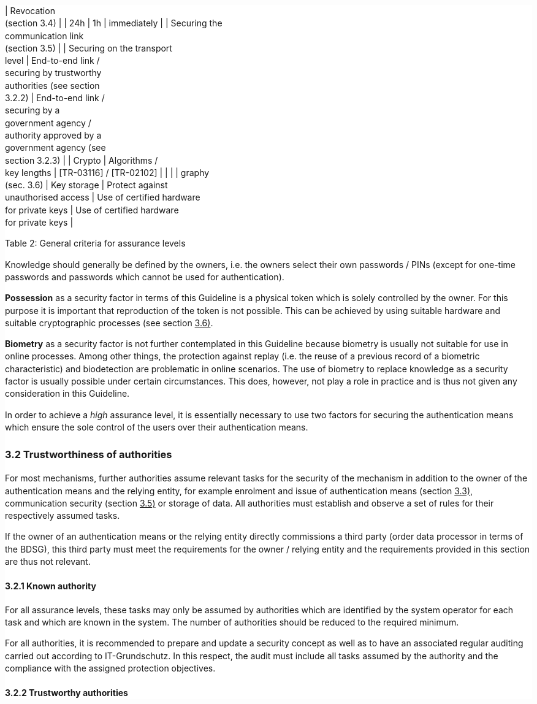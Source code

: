 | Revocation<br>(section 3.4)                         |                                      | 24h                                    | 1h                                                                                 | immediately                                                                                                                      |
| Securing the<br>communication link<br>(section 3.5) |                                      | Securing on the transport<br>level     | End-to-end link /<br>securing by trustworthy<br>authorities (see section<br>3.2.2) | End-to-end link /<br>securing by a<br>government agency /<br>authority approved by a<br>government agency (see<br>section 3.2.3) |
| Crypto                                              | Algorithms /<br>key lengths          | [TR-03116] / [TR-02102]                |                                                                                    |                                                                                                                                  |
| graphy<br>(sec. 3.6)                                | Key storage                          | Protect against<br>unauthorised access | Use of certified hardware<br>for private keys                                      | Use of certified hardware<br>for private keys                                                                                    |

Table 2: General criteria for assurance levels

Knowledge should generally be defined by the owners, i.e. the owners select their own passwords / PINs (except for one-time passwords and passwords which cannot be used for authentication).

**Possession** as a security factor in terms of this Guideline is a physical token which is solely controlled by the owner. For this purpose it is important that reproduction of the token is not possible. This can be achieved by using suitable hardware and suitable cryptographic processes (see section [3.6\)](#page-14-0).

**Biometry** as a security factor is not further contemplated in this Guideline because biometry is usually not suitable for use in online processes. Among other things, the protection against replay (i.e. the reuse of a previous record of a biometric characteristic) and biodetection are problematic in online scenarios. The use of biometry to replace knowledge as a security factor is usually possible under certain circumstances. This does, however, not play a role in practice and is thus not given any consideration in this Guideline.

In order to achieve a *high* assurance level, it is essentially necessary to use two factors for securing the authentication means which ensure the sole control of the users over their authentication means.

### <span id="page-12-2"></span>3.2 Trustworthiness of authorities

For most mechanisms, further authorities assume relevant tasks for the security of the mechanism in addition to the owner of the authentication means and the relying entity, for example enrolment and issue of authentication means (section [3.3\)](#page-13-1), communication security (section [3.5\)](#page-14-1) or storage of data. All authorities must establish and observe a set of rules for their respectively assumed tasks.

If the owner of an authentication means or the relying entity directly commissions a third party (order data processor in terms of the BDSG), this third party must meet the requirements for the owner / relying entity and the requirements provided in this section are thus not relevant.

#### <span id="page-12-1"></span>3.2.1 Known authority

For all assurance levels, these tasks may only be assumed by authorities which are identified by the system operator for each task and which are known in the system. The number of authorities should be reduced to the required minimum.

For all authorities, it is recommended to prepare and update a security concept as well as to have an associated regular auditing carried out according to IT-Grundschutz. In this respect, the audit must include all tasks assumed by the authority and the compliance with the assigned protection objectives.

#### <span id="page-12-0"></span>3.2.2 Trustworthy authorities
